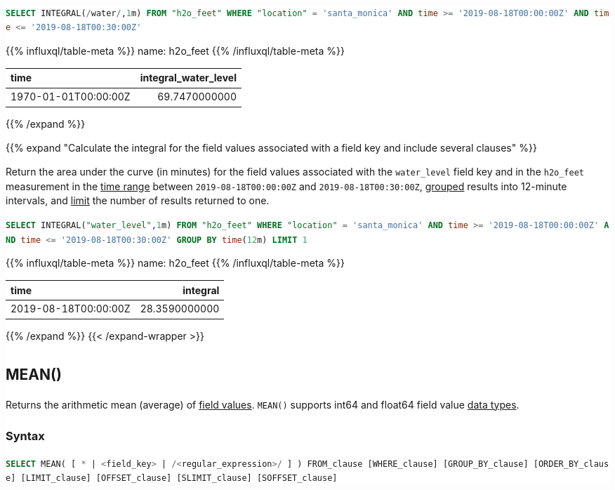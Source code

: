```sql
SELECT INTEGRAL(/water/,1m) FROM "h2o_feet" WHERE "location" = 'santa_monica' AND time >= '2019-08-18T00:00:00Z' AND time <= '2019-08-18T00:30:00Z'
```

{{% influxql/table-meta %}}
name: h2o_feet
{{% /influxql/table-meta %}}

| time                 | integral_water_level |
| :------------------- | -------------------: |
| 1970-01-01T00:00:00Z |        69.7470000000 |

{{% /expand %}}

{{% expand "Calculate the integral for the field values associated with a field key and include several clauses" %}}

Return the area under the curve (in minutes) for the field values associated
with the `water_level` field key and in the `h2o_feet` measurement in the
[time range](/influxdb/v2.6/query-data/influxql/explore-data/time-and-timezone/#time-syntax) between
`2019-08-18T00:00:00Z` and `2019-08-18T00:30:00Z`, [grouped](/influxdb/v2.6/query-data/influxql/explore-data/group-by/#group-by-time-intervals) results into 12-minute intervals, and
[limit](/influxdb/influxdb/v2.6/query-data/influxql/explore-data/limit-and-slimit/)
the number of results returned to one.

```sql
SELECT INTEGRAL("water_level",1m) FROM "h2o_feet" WHERE "location" = 'santa_monica' AND time >= '2019-08-18T00:00:00Z' AND time <= '2019-08-18T00:30:00Z' GROUP BY time(12m) LIMIT 1
```

{{% influxql/table-meta %}}
name: h2o_feet
{{% /influxql/table-meta %}}

| time                 | integral      |
| :------------------- | -------------: |
| 2019-08-18T00:00:00Z | 28.3590000000 |

{{% /expand %}}
{{< /expand-wrapper >}}

## MEAN()

Returns the arithmetic mean (average) of [field values](/influxdb/v2.6/reference/glossary/#field-value). `MEAN()` supports int64 and float64 field value [data types](/influxdb/v2.6/reference/glossary/#data-type).

### Syntax

```sql
SELECT MEAN( [ * | <field_key> | /<regular_expression>/ ] ) FROM_clause [WHERE_clause] [GROUP_BY_clause] [ORDER_BY_clause] [LIMIT_clause] [OFFSET_clause] [SLIMIT_clause] [SOFFSET_clause]
```
